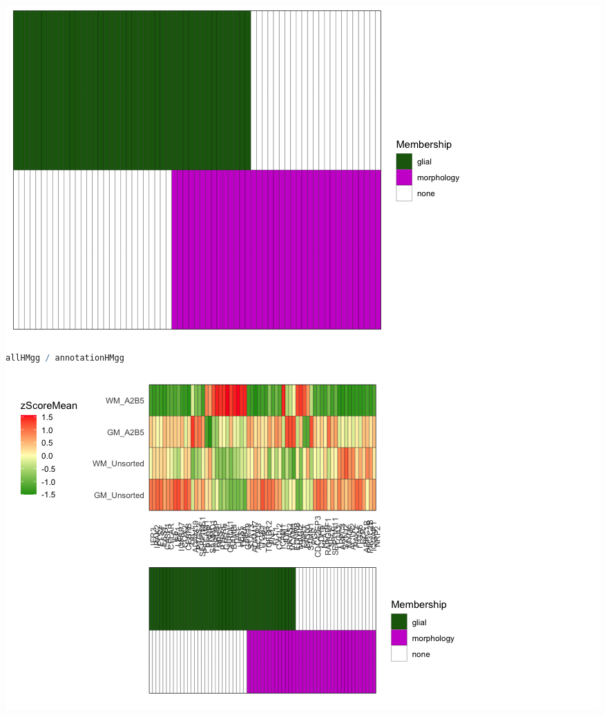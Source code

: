 ![](Adult_WM_vs_GM_hGPC_Analysis_files/figure-gfm/unnamed-chunk-11-2.png)

``` r
allHMgg / annotationHMgg
```

![](Adult_WM_vs_GM_hGPC_Analysis_files/figure-gfm/unnamed-chunk-11-3.png)
